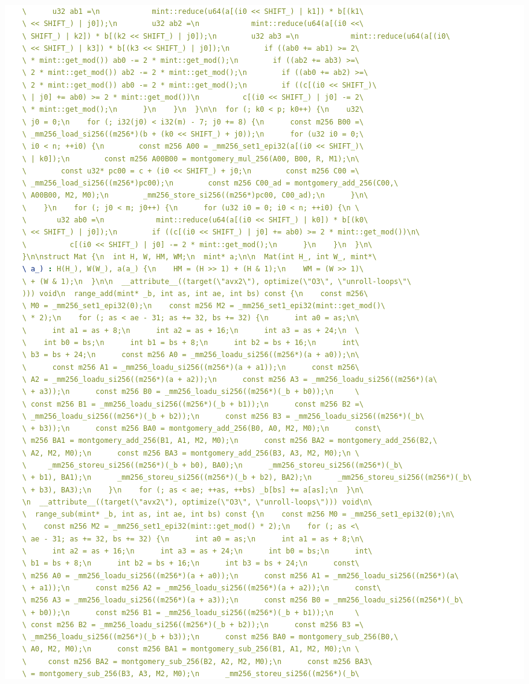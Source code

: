 ```yaml
    \      u32 ab1 =\n            mint::reduce(u64(a[(i0 << SHIFT_) | k1]) * b[(k1\
    \ << SHIFT_) | j0]);\n        u32 ab2 =\n            mint::reduce(u64(a[(i0 <<\
    \ SHIFT_) | k2]) * b[(k2 << SHIFT_) | j0]);\n        u32 ab3 =\n            mint::reduce(u64(a[(i0\
    \ << SHIFT_) | k3]) * b[(k3 << SHIFT_) | j0]);\n        if ((ab0 += ab1) >= 2\
    \ * mint::get_mod()) ab0 -= 2 * mint::get_mod();\n        if ((ab2 += ab3) >=\
    \ 2 * mint::get_mod()) ab2 -= 2 * mint::get_mod();\n        if ((ab0 += ab2) >=\
    \ 2 * mint::get_mod()) ab0 -= 2 * mint::get_mod();\n        if ((c[(i0 << SHIFT_)\
    \ | j0] += ab0) >= 2 * mint::get_mod())\n          c[(i0 << SHIFT_) | j0] -= 2\
    \ * mint::get_mod();\n      }\n    }\n  }\n\n  for (; k0 < p; k0++) {\n    u32\
    \ j0 = 0;\n    for (; i32(j0) < i32(m) - 7; j0 += 8) {\n      const m256 B00 =\
    \ _mm256_load_si256((m256*)(b + (k0 << SHIFT_) + j0));\n      for (u32 i0 = 0;\
    \ i0 < n; ++i0) {\n        const m256 A00 = _mm256_set1_epi32(a[(i0 << SHIFT_)\
    \ | k0]);\n        const m256 A00B00 = montgomery_mul_256(A00, B00, R, M1);\n\
    \        const u32* pc00 = c + (i0 << SHIFT_) + j0;\n        const m256 C00 =\
    \ _mm256_load_si256((m256*)pc00);\n        const m256 C00_ad = montgomery_add_256(C00,\
    \ A00B00, M2, M0);\n        _mm256_store_si256((m256*)pc00, C00_ad);\n      }\n\
    \    }\n    for (; j0 < m; j0++) {\n      for (u32 i0 = 0; i0 < n; ++i0) {\n \
    \       u32 ab0 =\n            mint::reduce(u64(a[(i0 << SHIFT_) | k0]) * b[(k0\
    \ << SHIFT_) | j0]);\n        if ((c[(i0 << SHIFT_) | j0] += ab0) >= 2 * mint::get_mod())\n\
    \          c[(i0 << SHIFT_) | j0] -= 2 * mint::get_mod();\n      }\n    }\n  }\n\
    }\n\nstruct Mat {\n  int H, W, HM, WM;\n  mint* a;\n\n  Mat(int H_, int W_, mint*\
    \ a_) : H(H_), W(W_), a(a_) {\n    HM = (H >> 1) + (H & 1);\n    WM = (W >> 1)\
    \ + (W & 1);\n  }\n\n  __attribute__((target(\"avx2\"), optimize(\"O3\", \"unroll-loops\"\
    ))) void\n  range_add(mint* _b, int as, int ae, int bs) const {\n    const m256\
    \ M0 = _mm256_set1_epi32(0);\n    const m256 M2 = _mm256_set1_epi32(mint::get_mod()\
    \ * 2);\n    for (; as < ae - 31; as += 32, bs += 32) {\n      int a0 = as;\n\
    \      int a1 = as + 8;\n      int a2 = as + 16;\n      int a3 = as + 24;\n  \
    \    int b0 = bs;\n      int b1 = bs + 8;\n      int b2 = bs + 16;\n      int\
    \ b3 = bs + 24;\n      const m256 A0 = _mm256_loadu_si256((m256*)(a + a0));\n\
    \      const m256 A1 = _mm256_loadu_si256((m256*)(a + a1));\n      const m256\
    \ A2 = _mm256_loadu_si256((m256*)(a + a2));\n      const m256 A3 = _mm256_loadu_si256((m256*)(a\
    \ + a3));\n      const m256 B0 = _mm256_loadu_si256((m256*)(_b + b0));\n     \
    \ const m256 B1 = _mm256_loadu_si256((m256*)(_b + b1));\n      const m256 B2 =\
    \ _mm256_loadu_si256((m256*)(_b + b2));\n      const m256 B3 = _mm256_loadu_si256((m256*)(_b\
    \ + b3));\n      const m256 BA0 = montgomery_add_256(B0, A0, M2, M0);\n      const\
    \ m256 BA1 = montgomery_add_256(B1, A1, M2, M0);\n      const m256 BA2 = montgomery_add_256(B2,\
    \ A2, M2, M0);\n      const m256 BA3 = montgomery_add_256(B3, A3, M2, M0);\n \
    \     _mm256_storeu_si256((m256*)(_b + b0), BA0);\n      _mm256_storeu_si256((m256*)(_b\
    \ + b1), BA1);\n      _mm256_storeu_si256((m256*)(_b + b2), BA2);\n      _mm256_storeu_si256((m256*)(_b\
    \ + b3), BA3);\n    }\n    for (; as < ae; ++as, ++bs) _b[bs] += a[as];\n  }\n\
    \n  __attribute__((target(\"avx2\"), optimize(\"O3\", \"unroll-loops\"))) void\n\
    \  range_sub(mint* _b, int as, int ae, int bs) const {\n    const m256 M0 = _mm256_set1_epi32(0);\n\
    \    const m256 M2 = _mm256_set1_epi32(mint::get_mod() * 2);\n    for (; as <\
    \ ae - 31; as += 32, bs += 32) {\n      int a0 = as;\n      int a1 = as + 8;\n\
    \      int a2 = as + 16;\n      int a3 = as + 24;\n      int b0 = bs;\n      int\
    \ b1 = bs + 8;\n      int b2 = bs + 16;\n      int b3 = bs + 24;\n      const\
    \ m256 A0 = _mm256_loadu_si256((m256*)(a + a0));\n      const m256 A1 = _mm256_loadu_si256((m256*)(a\
    \ + a1));\n      const m256 A2 = _mm256_loadu_si256((m256*)(a + a2));\n      const\
    \ m256 A3 = _mm256_loadu_si256((m256*)(a + a3));\n      const m256 B0 = _mm256_loadu_si256((m256*)(_b\
    \ + b0));\n      const m256 B1 = _mm256_loadu_si256((m256*)(_b + b1));\n     \
    \ const m256 B2 = _mm256_loadu_si256((m256*)(_b + b2));\n      const m256 B3 =\
    \ _mm256_loadu_si256((m256*)(_b + b3));\n      const m256 BA0 = montgomery_sub_256(B0,\
    \ A0, M2, M0);\n      const m256 BA1 = montgomery_sub_256(B1, A1, M2, M0);\n \
    \     const m256 BA2 = montgomery_sub_256(B2, A2, M2, M0);\n      const m256 BA3\
    \ = montgomery_sub_256(B3, A3, M2, M0);\n      _mm256_storeu_si256((m256*)(_b\
```
